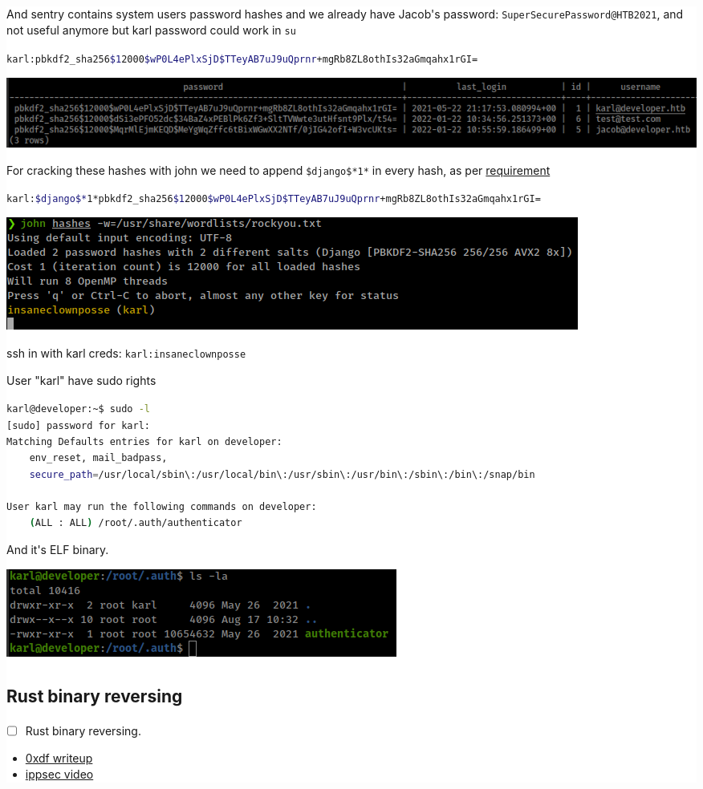 And sentry contains system users password hashes and we already have Jacob's password: `SuperSecurePassword@HTB2021`, and not useful anymore but karl password could work in `su`
```bash
karl:pbkdf2_sha256$12000$wP0L4ePlxSjD$TTeyAB7uJ9uQprnr+mgRb8ZL8othIs32aGmqahx1rGI=
```

![](/assets/img/posts/developer/sentry-users-db.png)

For cracking these hashes with john we need to append `$django$*1*` in every hash, as per [requirement](https://github.com/piyushcse29/john-the-ripper/blob/2fee31fd199a3e288f01c04f8cc8abaaa7dbc3cc/src/django_fmt.c#L9)
```bash
karl:$django$*1*pbkdf2_sha256$12000$wP0L4ePlxSjD$TTeyAB7uJ9uQprnr+mgRb8ZL8othIs32aGmqahx1rGI=
```

![](/assets/img/posts/developer/hash-cracked.png)

ssh in with karl creds: `karl:insaneclownposse`



User "karl" have sudo rights 
```bash
karl@developer:~$ sudo -l
[sudo] password for karl: 
Matching Defaults entries for karl on developer:
    env_reset, mail_badpass,
    secure_path=/usr/local/sbin\:/usr/local/bin\:/usr/sbin\:/usr/bin\:/sbin\:/bin\:/snap/bin

User karl may run the following commands on developer:
    (ALL : ALL) /root/.auth/authenticator
```

And it's ELF binary.

![](/assets/img/posts/developer/root-binary.png)


## Rust binary reversing

- [ ] Rust binary reversing.

* [0xdf writeup](https://0xdf.gitlab.io/2022/01/15/htb-developer.html#shell-as-root)
* [ippsec video](https://www.youtube.com/watch?v=MjkDCy10BYM&t=3145s)